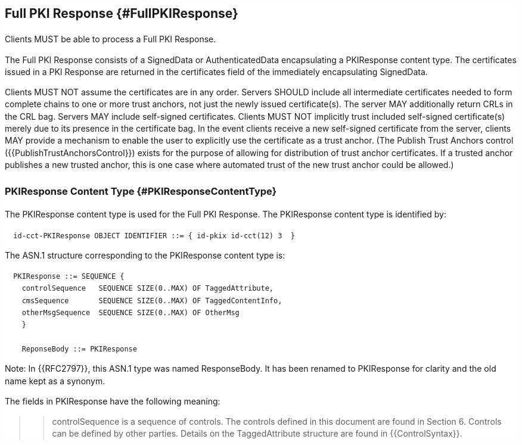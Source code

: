 ##  Full PKI Response {#FullPKIResponse}

Clients MUST be able to process a Full PKI Response.

The Full PKI Response consists of a SignedData or AuthenticatedData
encapsulating a PKIResponse content type. The certificates issued in
a PKI Response are returned in the certificates field of the
immediately encapsulating SignedData.

Clients MUST NOT assume the certificates are in any order. Servers
SHOULD include all intermediate certificates needed to form complete
chains to one or more trust anchors, not just the newly issued
certificate(s). The server MAY additionally return CRLs in the CRL
bag. Servers MAY include self-signed certificates. Clients MUST NOT
implicitly trust included self-signed certificate(s) merely due to
its presence in the certificate bag. In the event clients receive a
new self-signed certificate from the server, clients MAY provide a
mechanism to enable the user to explicitly use the certificate as a
trust anchor. (The Publish Trust Anchors control ({{PublishTrustAnchorsControl}})
exists for the purpose of allowing for distribution of trust anchor
certificates. If a trusted anchor publishes a new trusted anchor,
this is one case where automated trust of the new trust anchor could
be allowed.)

###  PKIResponse Content Type {#PKIResponseContentType}

The PKIResponse content type is used for the Full PKI Response. The
PKIResponse content type is identified by:

~~~
  id-cct-PKIResponse OBJECT IDENTIFIER ::= { id-pkix id-cct(12) 3  }
~~~

The ASN.1 structure corresponding to the PKIResponse content type is:

~~~
  PKIResponse ::= SEQUENCE {
    controlSequence   SEQUENCE SIZE(0..MAX) OF TaggedAttribute,
    cmsSequence       SEQUENCE SIZE(0..MAX) OF TaggedContentInfo,
    otherMsgSequence  SEQUENCE SIZE(0..MAX) OF OtherMsg
    }

    ReponseBody ::= PKIResponse
~~~

Note: In {{RFC2797}}, this ASN.1 type was named ResponseBody. It has
been renamed to PKIResponse for clarity and the old name kept as a
synonym.

The fields in PKIResponse have the following meaning:

>> controlSequence is a sequence of controls. The controls defined in
   this document are found in Section 6. Controls can be defined by
   other parties. Details on the TaggedAttribute structure are found
  in {{ControlSyntax}}.

